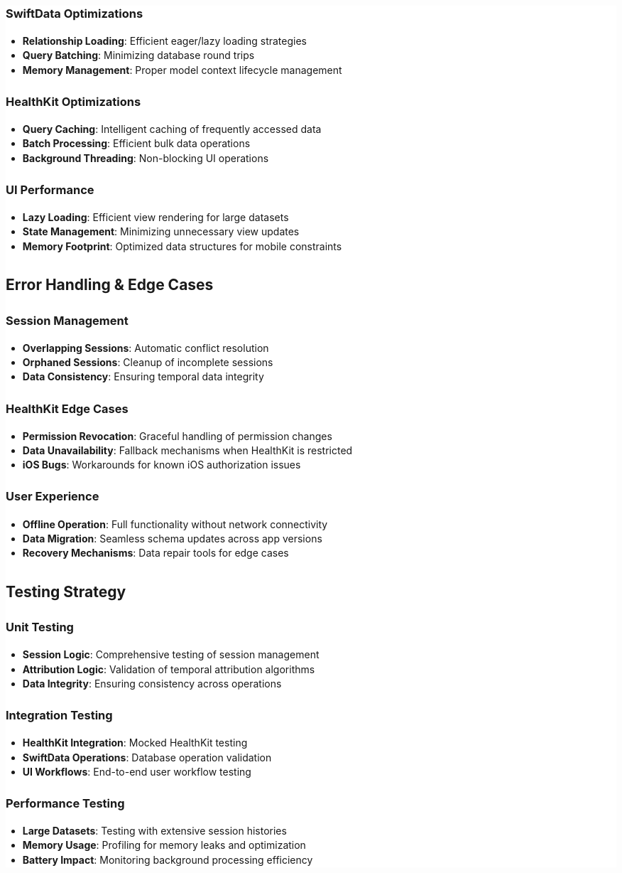 ### SwiftData Optimizations
- **Relationship Loading**: Efficient eager/lazy loading strategies
- **Query Batching**: Minimizing database round trips
- **Memory Management**: Proper model context lifecycle management

### HealthKit Optimizations
- **Query Caching**: Intelligent caching of frequently accessed data
- **Batch Processing**: Efficient bulk data operations
- **Background Threading**: Non-blocking UI operations

### UI Performance
- **Lazy Loading**: Efficient view rendering for large datasets
- **State Management**: Minimizing unnecessary view updates
- **Memory Footprint**: Optimized data structures for mobile constraints

## Error Handling & Edge Cases

### Session Management
- **Overlapping Sessions**: Automatic conflict resolution
- **Orphaned Sessions**: Cleanup of incomplete sessions
- **Data Consistency**: Ensuring temporal data integrity

### HealthKit Edge Cases
- **Permission Revocation**: Graceful handling of permission changes
- **Data Unavailability**: Fallback mechanisms when HealthKit is restricted
- **iOS Bugs**: Workarounds for known iOS authorization issues

### User Experience
- **Offline Operation**: Full functionality without network connectivity
- **Data Migration**: Seamless schema updates across app versions
- **Recovery Mechanisms**: Data repair tools for edge cases

## Testing Strategy

### Unit Testing
- **Session Logic**: Comprehensive testing of session management
- **Attribution Logic**: Validation of temporal attribution algorithms
- **Data Integrity**: Ensuring consistency across operations

### Integration Testing
- **HealthKit Integration**: Mocked HealthKit testing
- **SwiftData Operations**: Database operation validation
- **UI Workflows**: End-to-end user workflow testing

### Performance Testing
- **Large Datasets**: Testing with extensive session histories
- **Memory Usage**: Profiling for memory leaks and optimization
- **Battery Impact**: Monitoring background processing efficiency
